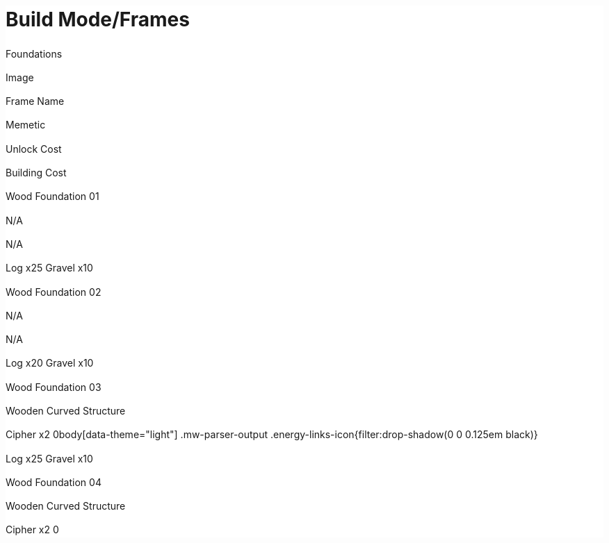 # Build Mode/Frames

Foundations


Image

Frame Name

Memetic

Unlock Cost

Building Cost




Wood Foundation 01

N/A

N/A


Log x25
Gravel x10




Wood Foundation 02

N/A

N/A


Log x20
Gravel x10




Wood Foundation 03

Wooden Curved Structure


Cipher x2
 0body[data-theme="light"] .mw-parser-output .energy-links-icon{filter:drop-shadow(0 0 0.125em black)}


Log x25
Gravel x10




Wood Foundation 04

Wooden Curved Structure


Cipher x2
 0
